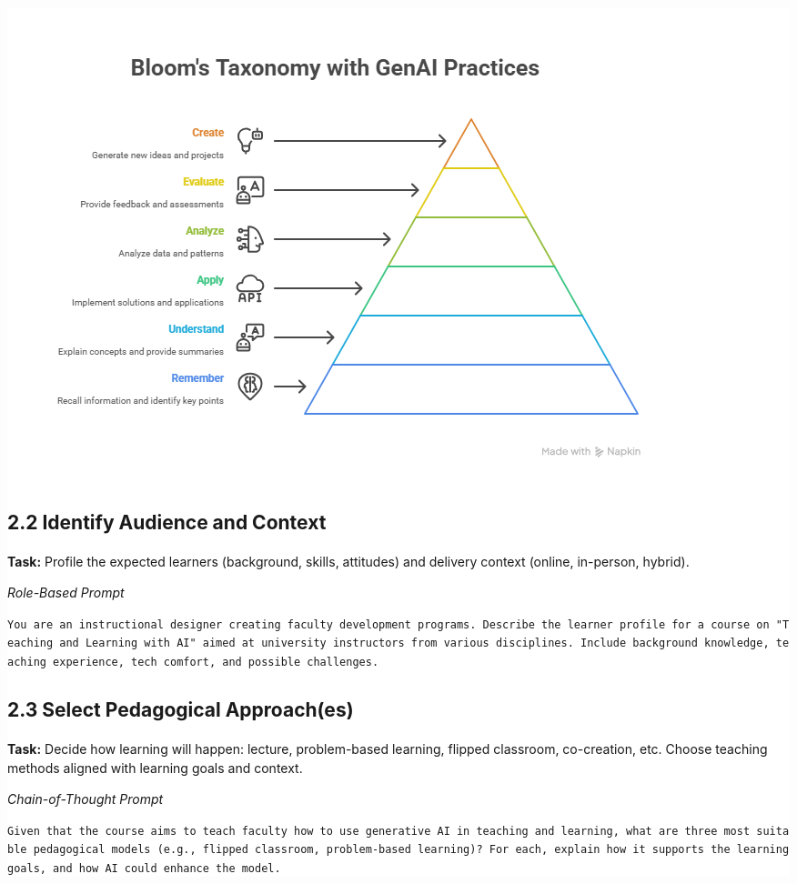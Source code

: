 ![Blooms_Taxonomy](./Data/Blooms_Taxonomy.png)

## 2.2 Identify Audience and Context
**Task:**
Profile the expected learners (background, skills, attitudes) and delivery context (online, in-person, hybrid).

*Role-Based Prompt*
```
You are an instructional designer creating faculty development programs. Describe the learner profile for a course on "Teaching and Learning with AI" aimed at university instructors from various disciplines. Include background knowledge, teaching experience, tech comfort, and possible challenges.
```

## 2.3 Select Pedagogical Approach(es)
**Task:**
Decide how learning will happen: lecture, problem-based learning, flipped classroom, co-creation, etc. Choose teaching methods aligned with learning goals and context.

*Chain-of-Thought Prompt*
```
Given that the course aims to teach faculty how to use generative AI in teaching and learning, what are three most suitable pedagogical models (e.g., flipped classroom, problem-based learning)? For each, explain how it supports the learning goals, and how AI could enhance the model.
```
